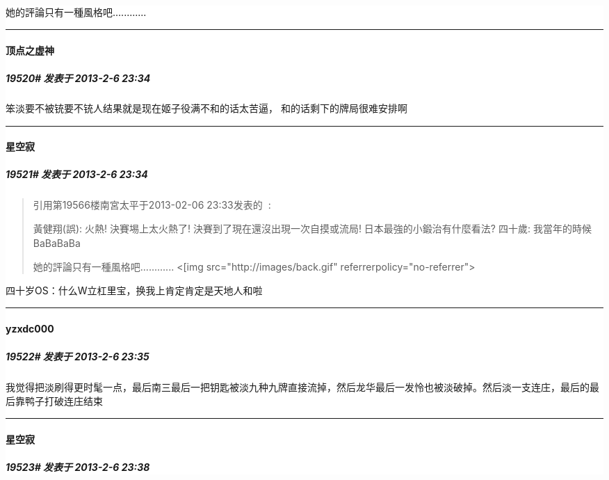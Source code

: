 她的評論只有一種風格吧............







-----

####  顶点之虚神  
##### 19520#       发表于 2013-2-6 23:34




笨淡要不被铳要不铳人结果就是现在姬子役满不和的话太苦逼，
和的话剩下的牌局很难安排啊







-----

####  星空寂  
##### 19521#       发表于 2013-2-6 23:34



<blockquote>引用第19566楼南宮太平于2013-02-06 23:33发表的  :

黃健翔(誤): 火熱! 決賽埸上太火熱了! 決賽到了現在還沒出現一次自摸或流局! 日本最強的小鍛治有什麼看法?
四十歲: 我當年的時候BaBaBaBa

她的評論只有一種風格吧............ <[img src="http://images/back.gif" referrerpolicy="no-referrer"></blockquote>四十岁OS：什么W立杠里宝，换我上肯定肯定是天地人和啦







-----

####  yzxdc000  
##### 19522#       发表于 2013-2-6 23:35




我觉得把淡刷得更时髦一点，最后南三最后一把钥匙被淡九种九牌直接流掉，然后龙华最后一发怜也被淡破掉。然后淡一支连庄，最后的最后靠鸭子打破连庄结束







-----

####  星空寂  
##### 19523#       发表于 2013-2-6 23:38


